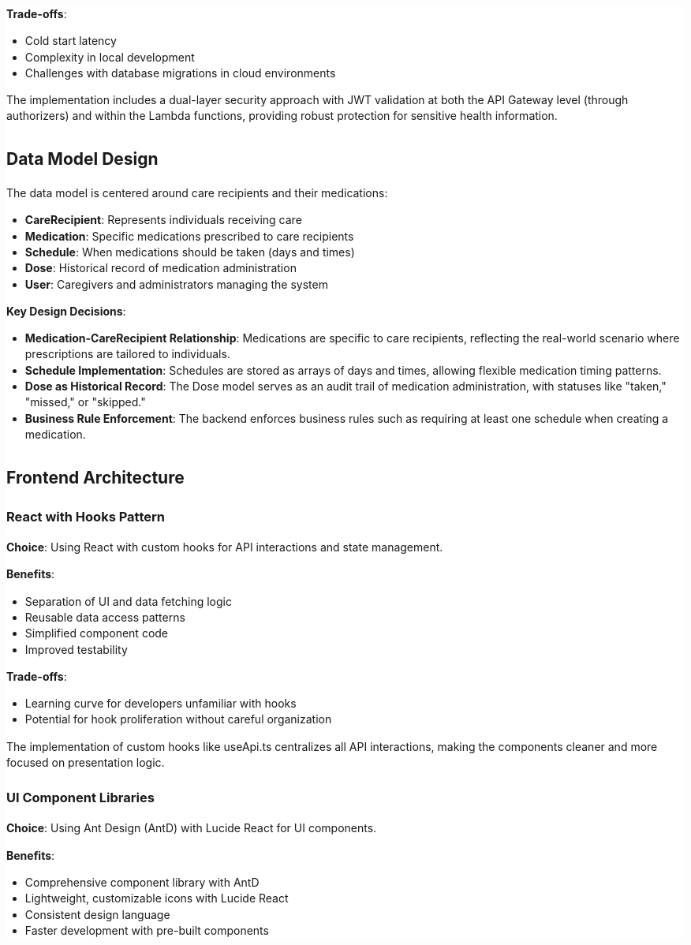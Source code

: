 **Trade-offs**:
- Cold start latency
- Complexity in local development
- Challenges with database migrations in cloud environments

The implementation includes a dual-layer security approach with JWT validation at both the API Gateway level (through authorizers) and within the Lambda functions, providing robust protection for sensitive health information.

## Data Model Design
The data model is centered around care recipients and their medications:
- **CareRecipient**: Represents individuals receiving care
- **Medication**: Specific medications prescribed to care recipients
- **Schedule**: When medications should be taken (days and times)
- **Dose**: Historical record of medication administration
- **User**: Caregivers and administrators managing the system

**Key Design Decisions**:
- **Medication-CareRecipient Relationship**: Medications are specific to care recipients, reflecting the real-world scenario where prescriptions are tailored to individuals.
- **Schedule Implementation**: Schedules are stored as arrays of days and times, allowing flexible medication timing patterns.
- **Dose as Historical Record**: The Dose model serves as an audit trail of medication administration, with statuses like "taken," "missed," or "skipped."
- **Business Rule Enforcement**: The backend enforces business rules such as requiring at least one schedule when creating a medication.

## Frontend Architecture

### React with Hooks Pattern
**Choice**: Using React with custom hooks for API interactions and state management.

**Benefits**:
- Separation of UI and data fetching logic
- Reusable data access patterns
- Simplified component code
- Improved testability

**Trade-offs**:
- Learning curve for developers unfamiliar with hooks
- Potential for hook proliferation without careful organization

The implementation of custom hooks like useApi.ts centralizes all API interactions, making the components cleaner and more focused on presentation logic.

### UI Component Libraries
**Choice**: Using Ant Design (AntD) with Lucide React for UI components.

**Benefits**:
- Comprehensive component library with AntD
- Lightweight, customizable icons with Lucide React
- Consistent design language
- Faster development with pre-built components
